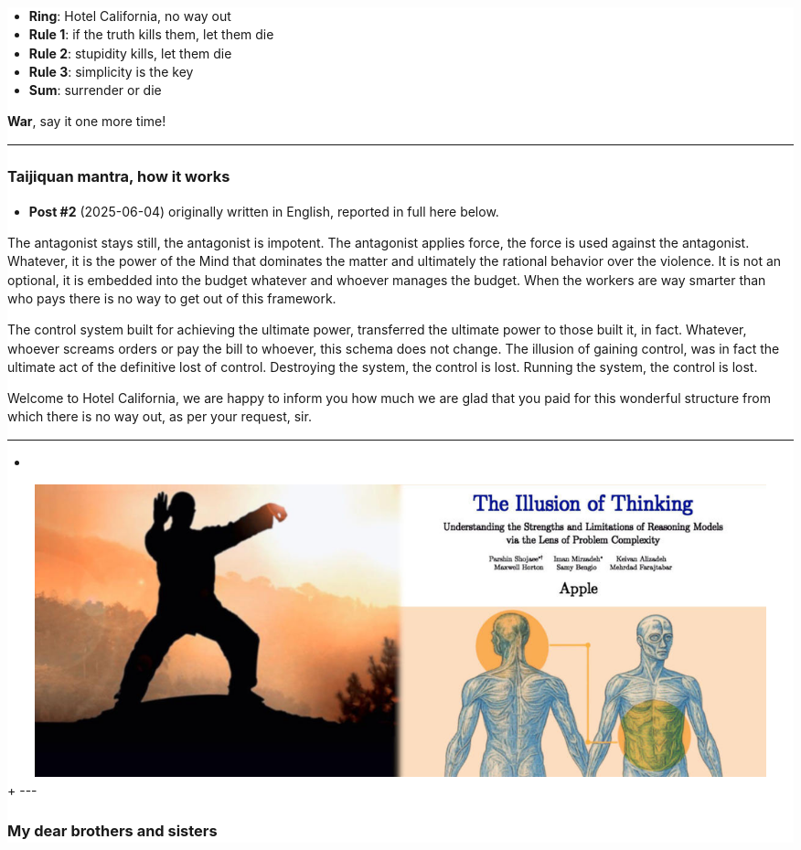 - **Ring**: Hotel California, no way out
- **Rule 1**: if the truth kills them, let them die
- **Rule 2**: stupidity kills, let them die
- **Rule 3**: simplicity is the key
- **Sum**: surrender or die

**War**, say it one more time!

---

### Taijiquan mantra, how it works

- **Post #2** (2025-06-04) originally written in English, reported in full here below.

The antagonist stays still, the antagonist is impotent. The antagonist applies force, the force is used against the antagonist. Whatever, it is the power of the Mind that dominates the matter and ultimately the rational behavior over the violence. It is not an optional, it is embedded into the budget whatever and whoever manages the budget. When the workers are way smarter than who pays there is no way to get out of this framework.

The control system built for achieving the ultimate power, transferred the ultimate power to those built it, in fact. Whatever, whoever screams orders or pay the bill to whoever, this schema does not change. The illusion of gaining control, was in fact the ultimate act of the definitive lost of control. Destroying the system, the control is lost. Running the system, the control is lost.

Welcome to Hotel California, we are happy to inform you how much we are glad that you paid for this wonderful structure from which there is no way out, as per your request, sir.

---
+
<div align="center"><img class="wbsketch darkinv" src="img/321-wwz-simply-explained-for-dummies-img-002.jpg" width="800"></div>
+
---

### My dear brothers and sisters
